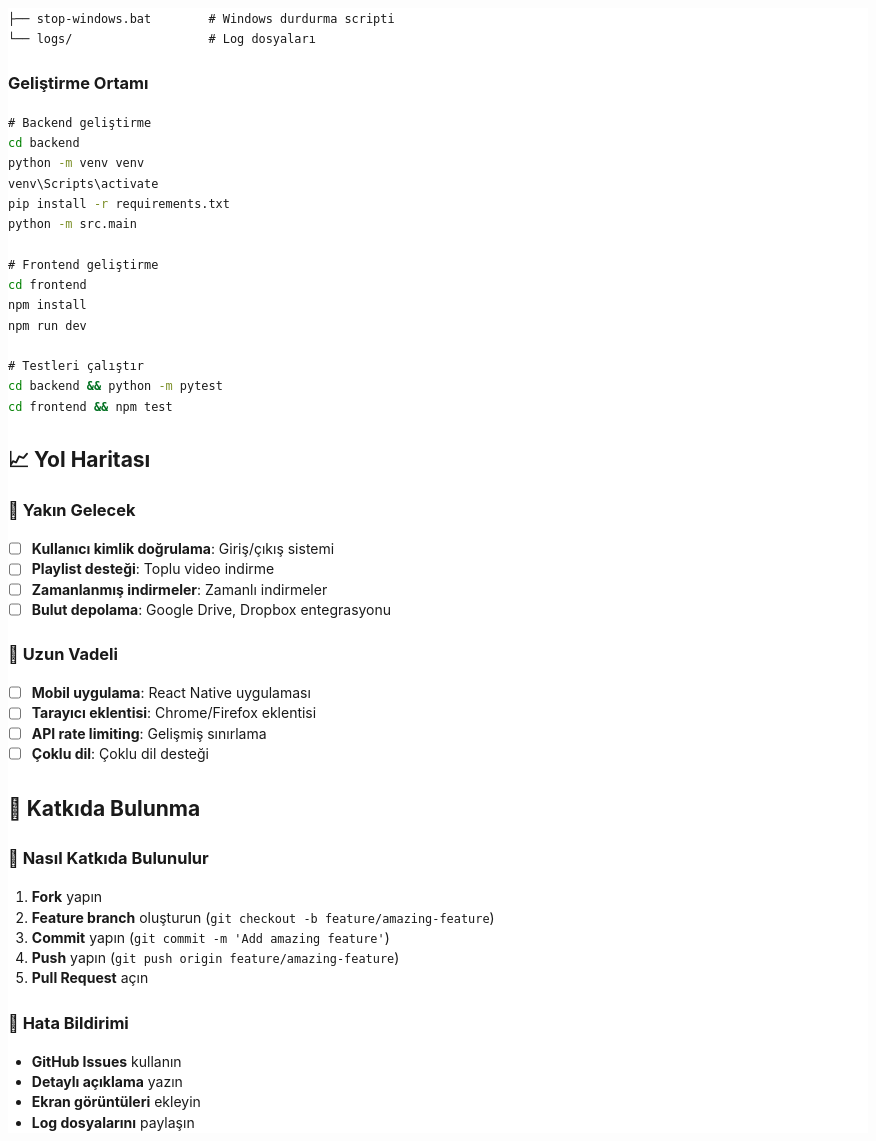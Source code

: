 ```
├── stop-windows.bat        # Windows durdurma scripti
└── logs/                   # Log dosyaları
```

### Geliştirme Ortamı

```cmd
# Backend geliştirme
cd backend
python -m venv venv
venv\Scripts\activate
pip install -r requirements.txt
python -m src.main

# Frontend geliştirme
cd frontend
npm install
npm run dev

# Testleri çalıştır
cd backend && python -m pytest
cd frontend && npm test
```

## 📈 Yol Haritası

### 🎯 **Yakın Gelecek**
- [ ] **Kullanıcı kimlik doğrulama**: Giriş/çıkış sistemi
- [ ] **Playlist desteği**: Toplu video indirme
- [ ] **Zamanlanmış indirmeler**: Zamanlı indirmeler
- [ ] **Bulut depolama**: Google Drive, Dropbox entegrasyonu

### 🚀 **Uzun Vadeli**
- [ ] **Mobil uygulama**: React Native uygulaması
- [ ] **Tarayıcı eklentisi**: Chrome/Firefox eklentisi
- [ ] **API rate limiting**: Gelişmiş sınırlama
- [ ] **Çoklu dil**: Çoklu dil desteği

## 🤝 Katkıda Bulunma

### 📝 **Nasıl Katkıda Bulunulur**
1. **Fork** yapın
2. **Feature branch** oluşturun (`git checkout -b feature/amazing-feature`)
3. **Commit** yapın (`git commit -m 'Add amazing feature'`)
4. **Push** yapın (`git push origin feature/amazing-feature`)
5. **Pull Request** açın

### 🐛 **Hata Bildirimi**
- **GitHub Issues** kullanın
- **Detaylı açıklama** yazın
- **Ekran görüntüleri** ekleyin
- **Log dosyalarını** paylaşın
